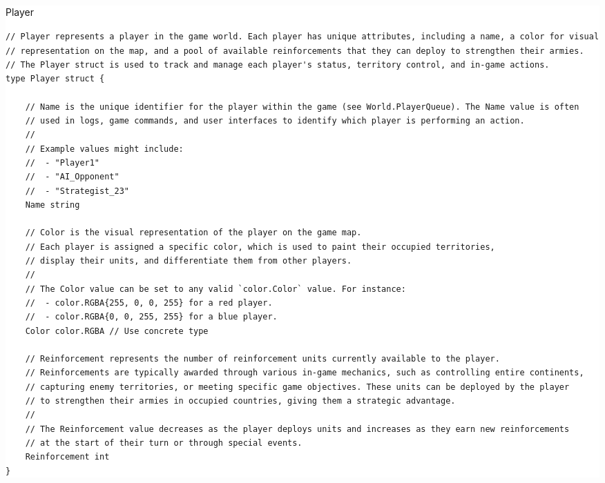 Player

```
// Player represents a player in the game world. Each player has unique attributes, including a name, a color for visual
// representation on the map, and a pool of available reinforcements that they can deploy to strengthen their armies.
// The Player struct is used to track and manage each player's status, territory control, and in-game actions.
type Player struct {

	// Name is the unique identifier for the player within the game (see World.PlayerQueue). The Name value is often
	// used in logs, game commands, and user interfaces to identify which player is performing an action.
	//
	// Example values might include:
	//  - "Player1"
	//  - "AI_Opponent"
	//  - "Strategist_23"
	Name string

	// Color is the visual representation of the player on the game map.
	// Each player is assigned a specific color, which is used to paint their occupied territories,
	// display their units, and differentiate them from other players.
	//
	// The Color value can be set to any valid `color.Color` value. For instance:
	//  - color.RGBA{255, 0, 0, 255} for a red player.
	//  - color.RGBA{0, 0, 255, 255} for a blue player.
	Color color.RGBA // Use concrete type

	// Reinforcement represents the number of reinforcement units currently available to the player.
	// Reinforcements are typically awarded through various in-game mechanics, such as controlling entire continents,
	// capturing enemy territories, or meeting specific game objectives. These units can be deployed by the player
	// to strengthen their armies in occupied countries, giving them a strategic advantage.
	//
	// The Reinforcement value decreases as the player deploys units and increases as they earn new reinforcements
	// at the start of their turn or through special events.
	Reinforcement int
}
```
